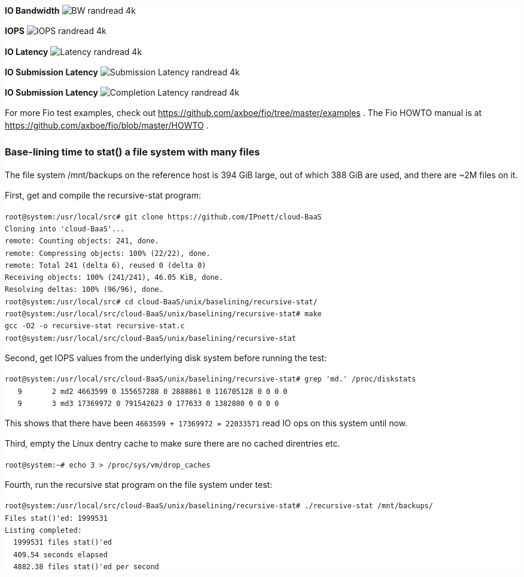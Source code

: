 **IO Bandwidth**
![BW randread 4k](http://cloud.ipnett.se/static/png/system-randread-4k-bw.png)

**IOPS**
![IOPS randread 4k](http://cloud.ipnett.se/static/png/system-randread-4k-IOPS.png)

**IO Latency**
![Latency randread 4k](http://cloud.ipnett.se/static/png/system-randread-4k-lat.png)

**IO Submission Latency**
![Submission Latency randread 4k](http://cloud.ipnett.se/static/png/system-randread-4k-slat.png)

**IO Submission Latency**
![Completion Latency randread 4k](http://cloud.ipnett.se/static/png/system-randread-4k-clat.png)

For more Fio test examples, check out https://github.com/axboe/fio/tree/master/examples .
The Fio HOWTO manual is at https://github.com/axboe/fio/blob/master/HOWTO .

### Base-lining time to stat() a file system with many files

The file system /mnt/backups on the reference host is 394 GiB large, out of which 388 GiB are used, and there are ~2M files on it.

First, get and compile the recursive-stat program:

    root@system:/usr/local/src# git clone https://github.com/IPnett/cloud-BaaS
    Cloning into 'cloud-BaaS'...
    remote: Counting objects: 241, done.
    remote: Compressing objects: 100% (22/22), done.
    remote: Total 241 (delta 6), reused 0 (delta 0)
    Receiving objects: 100% (241/241), 46.05 KiB, done.
    Resolving deltas: 100% (96/96), done.
    root@system:/usr/local/src# cd cloud-BaaS/unix/baselining/recursive-stat/
    root@system:/usr/local/src/cloud-BaaS/unix/baselining/recursive-stat# make
    gcc -O2 -o recursive-stat recursive-stat.c
    root@system:/usr/local/src/cloud-BaaS/unix/baselining/recursive-stat

Second, get IOPS values from the underlying disk system before running the test:

    root@system:/usr/local/src/cloud-BaaS/unix/baselining/recursive-stat# grep 'md.' /proc/diskstats
       9       2 md2 4663599 0 155657288 0 2888861 0 116705128 0 0 0 0  
       9       3 md3 17369972 0 791542623 0 177633 0 1382800 0 0 0 0

This shows that there have been `4663599 + 17369972 = 22033571` read IO ops on this system until now.

Third, empty the Linux dentry cache to make sure there are no cached direntries etc.

    root@system:~# echo 3 > /proc/sys/vm/drop_caches

Fourth, run the recursive stat program on the file system under test:

    root@system:/usr/local/src/cloud-BaaS/unix/baselining/recursive-stat# ./recursive-stat /mnt/backups/
    Files stat()'ed: 1999531
    Listing completed:
      1999531 files stat()'ed
      409.54 seconds elapsed
      4882.38 files stat()'ed per second
